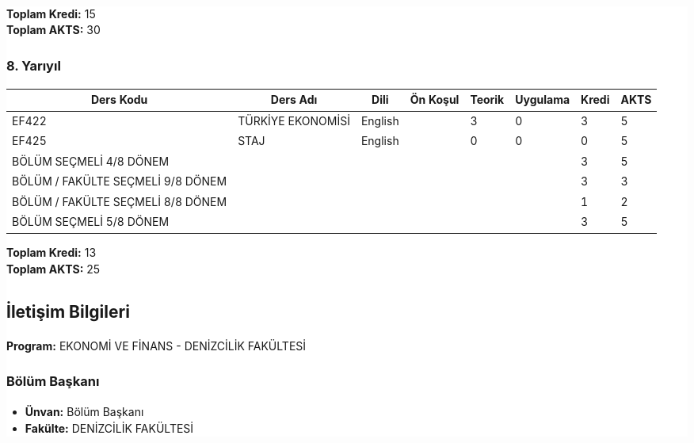 **Toplam Kredi:** 15  
**Toplam AKTS:** 30

### 8. Yarıyıl

| Ders Kodu | Ders Adı | Dili | Ön Koşul | Teorik | Uygulama | Kredi | AKTS |
|-----------|----------|------|----------|--------|----------|-------|------|
| EF422 | TÜRKİYE EKONOMİSİ | English | | 3 | 0 | 3 | 5 |
| EF425 | STAJ | English | | 0 | 0 | 0 | 5 |
| BÖLÜM SEÇMELİ 4/8 DÖNEM | | | | | | 3 | 5 |
| BÖLÜM / FAKÜLTE SEÇMELİ 9/8 DÖNEM | | | | | | 3 | 3 |
| BÖLÜM / FAKÜLTE SEÇMELİ 8/8 DÖNEM | | | | | | 1 | 2 |
| BÖLÜM SEÇMELİ 5/8 DÖNEM | | | | | | 3 | 5 |

**Toplam Kredi:** 13  
**Toplam AKTS:** 25

## İletişim Bilgileri

**Program:** EKONOMİ VE FİNANS - DENİZCİLİK FAKÜLTESİ

### Bölüm Başkanı
- **Ünvan:** Bölüm Başkanı
- **Fakülte:** DENİZCİLİK FAKÜLTESİ